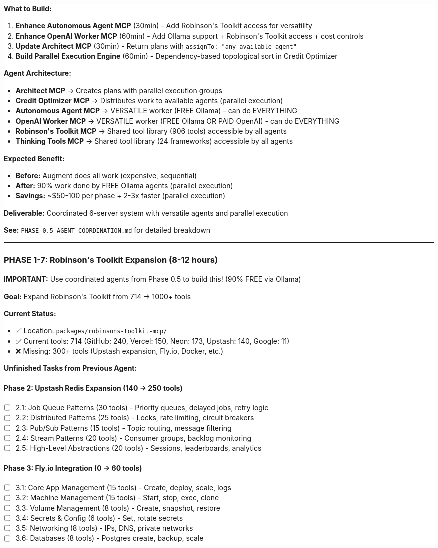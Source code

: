 **What to Build:**
1. **Enhance Autonomous Agent MCP** (30min) - Add Robinson's Toolkit access for versatility
2. **Enhance OpenAI Worker MCP** (60min) - Add Ollama support + Robinson's Toolkit access + cost controls
3. **Update Architect MCP** (30min) - Return plans with `assignTo: "any_available_agent"`
4. **Build Parallel Execution Engine** (60min) - Dependency-based topological sort in Credit Optimizer

**Agent Architecture:**
- **Architect MCP** → Creates plans with parallel execution groups
- **Credit Optimizer MCP** → Distributes work to available agents (parallel execution)
- **Autonomous Agent MCP** → VERSATILE worker (FREE Ollama) - can do EVERYTHING
- **OpenAI Worker MCP** → VERSATILE worker (FREE Ollama OR PAID OpenAI) - can do EVERYTHING
- **Robinson's Toolkit MCP** → Shared tool library (906 tools) accessible by all agents
- **Thinking Tools MCP** → Shared tool library (24 frameworks) accessible by all agents

**Expected Benefit:**
- **Before:** Augment does all work (expensive, sequential)
- **After:** 90% work done by FREE Ollama agents (parallel execution)
- **Savings:** ~$50-100 per phase + 2-3x faster (parallel execution)

**Deliverable:** Coordinated 6-server system with versatile agents and parallel execution

**See:** `PHASE_0.5_AGENT_COORDINATION.md` for detailed breakdown

---

### **PHASE 1-7: Robinson's Toolkit Expansion (8-12 hours)**

**IMPORTANT:** Use coordinated agents from Phase 0.5 to build this! (90% FREE via Ollama)

**Goal:** Expand Robinson's Toolkit from 714 → 1000+ tools

**Current Status:**
- ✅ Location: `packages/robinsons-toolkit-mcp/`
- ✅ Current tools: 714 (GitHub: 240, Vercel: 150, Neon: 173, Upstash: 140, Google: 11)
- ❌ Missing: 300+ tools (Upstash expansion, Fly.io, Docker, etc.)

**Unfinished Tasks from Previous Agent:**

#### **Phase 2: Upstash Redis Expansion (140 → 250 tools)**
- [ ] 2.1: Job Queue Patterns (30 tools) - Priority queues, delayed jobs, retry logic
- [ ] 2.2: Distributed Patterns (25 tools) - Locks, rate limiting, circuit breakers
- [ ] 2.3: Pub/Sub Patterns (15 tools) - Topic routing, message filtering
- [ ] 2.4: Stream Patterns (20 tools) - Consumer groups, backlog monitoring
- [ ] 2.5: High-Level Abstractions (20 tools) - Sessions, leaderboards, analytics

#### **Phase 3: Fly.io Integration (0 → 60 tools)**
- [ ] 3.1: Core App Management (15 tools) - Create, deploy, scale, logs
- [ ] 3.2: Machine Management (15 tools) - Start, stop, exec, clone
- [ ] 3.3: Volume Management (8 tools) - Create, snapshot, restore
- [ ] 3.4: Secrets & Config (6 tools) - Set, rotate secrets
- [ ] 3.5: Networking (8 tools) - IPs, DNS, private networks
- [ ] 3.6: Databases (8 tools) - Postgres create, backup, scale
